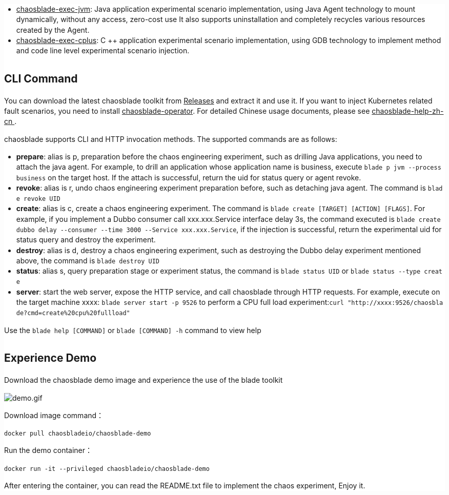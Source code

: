 * [chaosblade-exec-jvm](https://github.com/chaosblade-io/chaosblade-exec-jvm): Java application experimental scenario implementation, using Java Agent technology to mount dynamically, without any access, zero-cost use It also supports uninstallation and completely recycles various resources created by the Agent.
* [chaosblade-exec-cplus](https://github.com/chaosblade-io/chaosblade-exec-cplus): C ++ application experimental scenario implementation, using GDB technology to implement method and code line level experimental scenario injection.

## CLI Command
You can download the latest chaosblade toolkit from [Releases](https://github.com/chaosblade-io/chaosblade/releases) and extract it and use it. If you want to inject Kubernetes related fault scenarios, you need to install [chaosblade-operator](https://github.com/chaosblade-io/chaosblade-operator/releases). For detailed Chinese usage documents, please see [chaosblade-help-zh-cn ](https://chaosblade-io.gitbook.io/chaosblade-help-zh-cn/).

chaosblade supports CLI and HTTP invocation methods. The supported commands are as follows:
* **prepare**: alias is p, preparation before the chaos engineering experiment, such as drilling Java applications, you need to attach the java agent. For example, to drill an application whose application name is business, execute `blade p jvm --process business` on the target host. If the attach is successful, return the uid for status query or agent revoke.
* **revoke**: alias is r, undo chaos engineering experiment preparation before, such as detaching java agent. The command is `blade revoke UID`
* **create**: alias is c, create a chaos engineering experiment. The command is `blade create [TARGET] [ACTION] [FLAGS]`. For example, if you implement a Dubbo consumer call xxx.xxx.Service interface delay 3s, the command executed is `blade create dubbo delay --consumer --time 3000 --Service xxx.xxx.Service`, if the injection is successful, return the experimental uid for status query and destroy the experiment.
* **destroy**: alias is d, destroy a chaos engineering experiment, such as destroying the Dubbo delay experiment mentioned above, the command is `blade destroy UID`
* **status**: alias s, query preparation stage or experiment status, the command is `blade status UID` or `blade status --type create`
* **server**: start the web server, expose the HTTP service, and call chaosblade through HTTP requests. For example, execute on the target machine xxxx: `blade server start -p 9526` to perform a CPU full load experiment:` curl "http://xxxx:9526/chaosblade?cmd=create%20cpu%20fullload" `

Use the `blade help [COMMAND]` or `blade [COMMAND] -h` command to view help

## Experience Demo
Download the chaosblade demo image and experience the use of the blade toolkit
  
![demo.gif](https://chaosblade.oss-cn-hangzhou.aliyuncs.com/agent/release/chaosblade-demo-0.0.1.gif)  

Download image command：
```shell script
docker pull chaosbladeio/chaosblade-demo
```
Run the demo container：
```shell script
docker run -it --privileged chaosbladeio/chaosblade-demo
```
After entering the container, you can read the README.txt file to implement the chaos experiment, Enjoy it.
